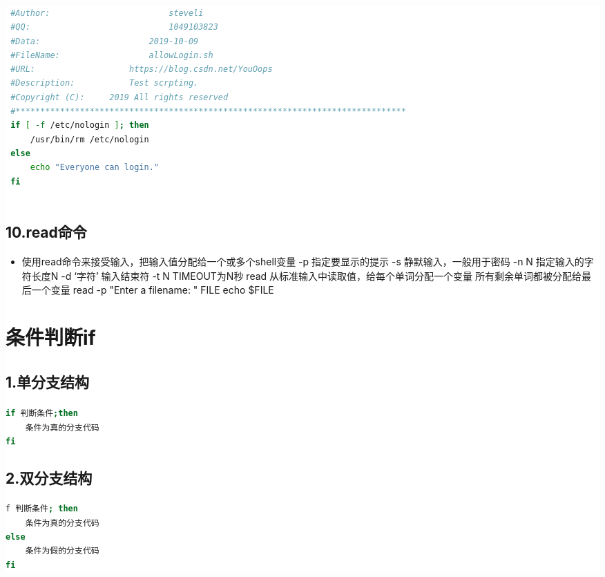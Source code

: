 ```bash
 #Author:                        steveli
 #QQ:                            1049103823
 #Data:                      2019-10-09
 #FileName:                  allowLogin.sh
 #URL:                   https://blog.csdn.net/YouOops
 #Description:           Test scrpting.
 #Copyright (C):     2019 All rights reserved
 #*******************************************************************************
 if [ -f /etc/nologin ]; then 
     /usr/bin/rm /etc/nologin
 else
     echo "Everyone can login."
 fi
 

```

## 10.read命令

- 使用read命令来接受输入，把输入值分配给一个或多个shell变量 
    -p  指定要显示的提示 
    -s  静默输入，一般用于密码 
    -n  N 指定输入的字符长度N 
    -d  ‘字符’  输入结束符 
    -t  N  TIMEOUT为N秒 
    read 从标准输入中读取值，给每个单词分配一个变量 
        所有剩余单词都被分配给最后一个变量 
        read -p "Enter a filename: " FILE 
        echo $FILE

# 条件判断if

## 1.单分支结构 

```bash
if 判断条件;then 
    条件为真的分支代码 
fi 
```

## 2.双分支结构 

```bash
f 判断条件; then 
    条件为真的分支代码 
else 
    条件为假的分支代码 
fi 

```
